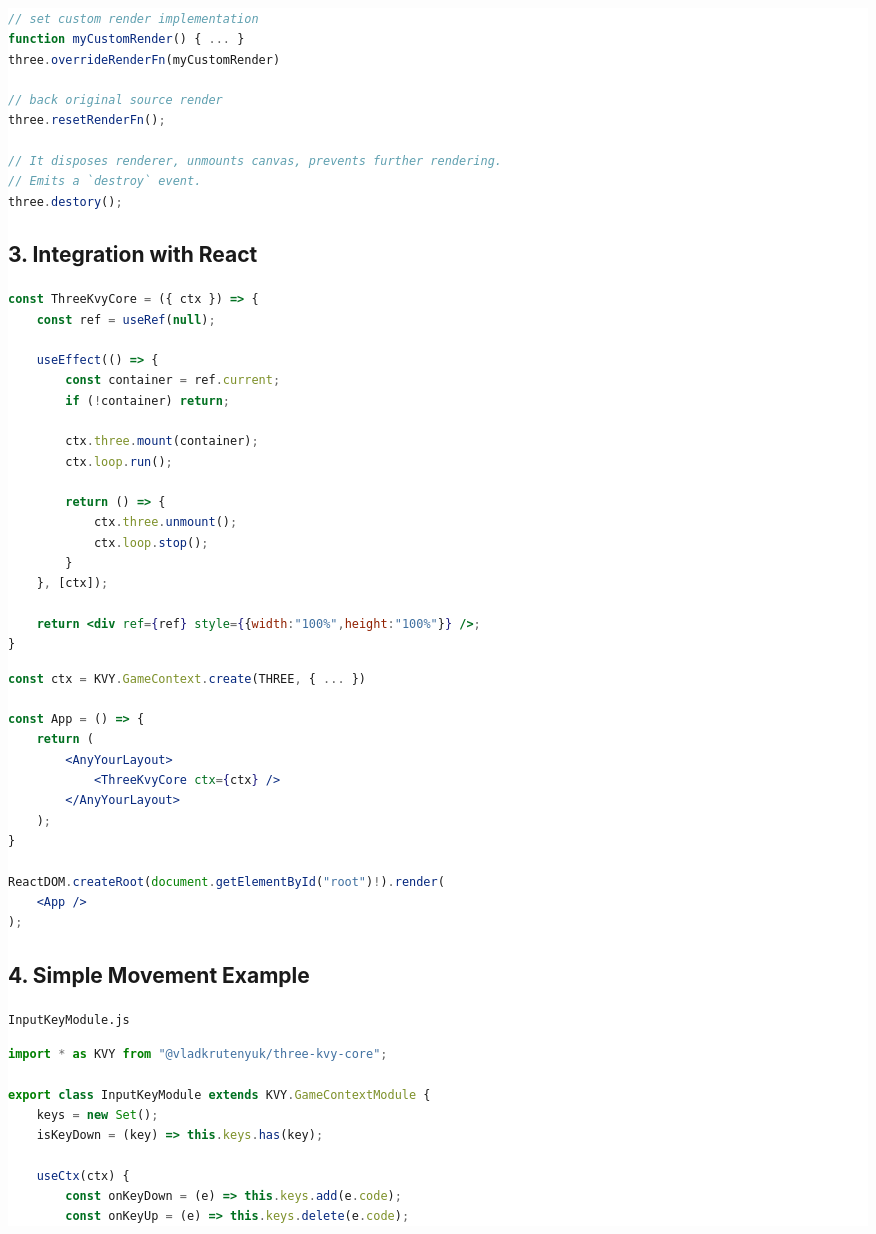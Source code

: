 ```js
// set custom render implementation
function myCustomRender() { ... }
three.overrideRenderFn(myCustomRender)

// back original source render
three.resetRenderFn();

// It disposes renderer, unmounts canvas, prevents further rendering.
// Emits a `destroy` event.
three.destory();
```

## 3. Integration with React

```jsx
const ThreeKvyCore = ({ ctx }) => {
    const ref = useRef(null);

    useEffect(() => {
        const container = ref.current;
        if (!container) return;

        ctx.three.mount(container);
        ctx.loop.run();

        return () => {
            ctx.three.unmount();
            ctx.loop.stop();
        }
    }, [ctx]);

    return <div ref={ref} style={{width:"100%",height:"100%"}} />;
}
```
```jsx
const ctx = KVY.GameContext.create(THREE, { ... })

const App = () => {
    return (
        <AnyYourLayout>
            <ThreeKvyCore ctx={ctx} />
        </AnyYourLayout>
    );
}

ReactDOM.createRoot(document.getElementById("root")!).render(
    <App />
);
```

## 4. Simple Movement Example
`InputKeyModule.js`
```js
import * as KVY from "@vladkrutenyuk/three-kvy-core";

export class InputKeyModule extends KVY.GameContextModule {
    keys = new Set();
    isKeyDown = (key) => this.keys.has(key);

    useCtx(ctx) {
        const onKeyDown = (e) => this.keys.add(e.code);
        const onKeyUp = (e) => this.keys.delete(e.code);

```
